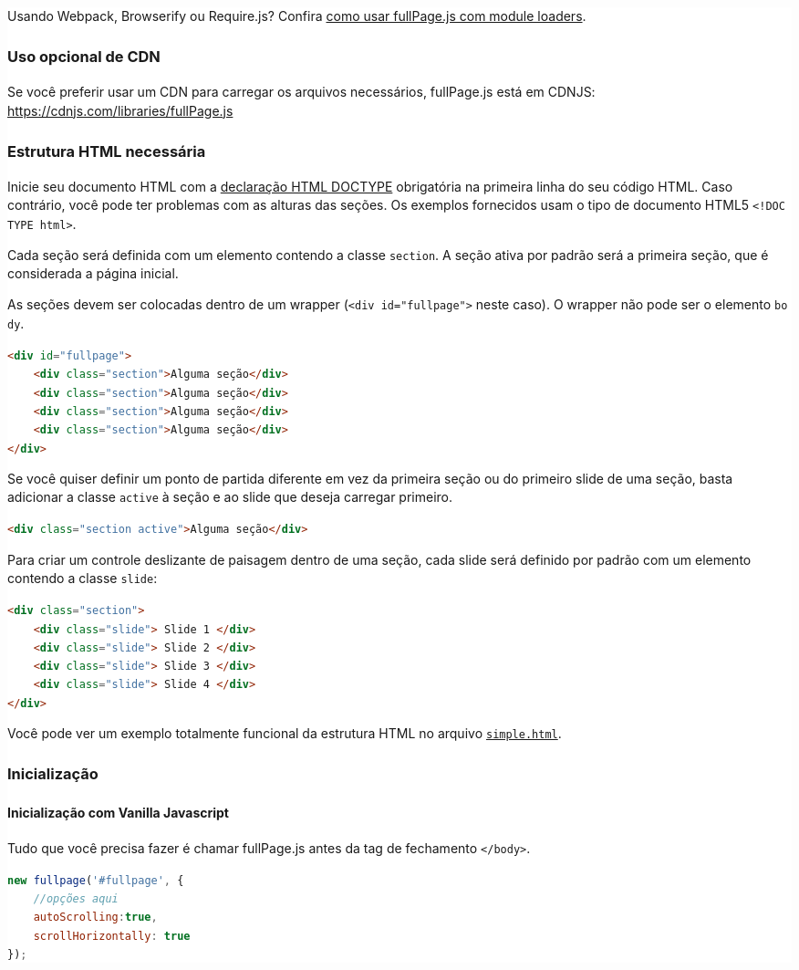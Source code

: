 Usando Webpack, Browserify ou Require.js? Confira <a href="https://github.com/alvarotrigo/fullPage.js/wiki/Use-module-loaders-for-fullPage.js">como usar fullPage.js com module loaders</a>.

### Uso opcional de CDN
Se você preferir usar um CDN para carregar os arquivos necessários, fullPage.js está em CDNJS:
https://cdnjs.com/libraries/fullPage.js

### Estrutura HTML necessária
Inicie seu documento HTML com a [declaração HTML DOCTYPE](https://www.corelangs.com/html/introduction/doctype.html) obrigatória na primeira linha do seu código HTML. Caso contrário, você pode ter problemas com as alturas das seções. Os exemplos fornecidos usam o tipo de documento HTML5 `<!DOCTYPE html>`.

Cada seção será definida com um elemento contendo a classe `section`.
A seção ativa por padrão será a primeira seção, que é considerada a página inicial.

As seções devem ser colocadas dentro de um wrapper (`<div id="fullpage">` neste caso). O wrapper não pode ser o elemento `body`.

```html
<div id="fullpage">
	<div class="section">Alguma seção</div>
	<div class="section">Alguma seção</div>
	<div class="section">Alguma seção</div>
	<div class="section">Alguma seção</div>
</div>
```

Se você quiser definir um ponto de partida diferente em vez da primeira seção ou do primeiro slide de uma seção, basta adicionar a classe `active` à seção e ao slide que deseja carregar primeiro.

```html
<div class="section active">Alguma seção</div>
```

Para criar um controle deslizante de paisagem dentro de uma seção, cada slide será definido por padrão com um elemento contendo a classe `slide`:

```html
<div class="section">
	<div class="slide"> Slide 1 </div>
	<div class="slide"> Slide 2 </div>
	<div class="slide"> Slide 3 </div>
	<div class="slide"> Slide 4 </div>
</div>
```

Você pode ver um exemplo totalmente funcional da estrutura HTML no arquivo [`simple.html`](https://github.com/alvarotrigo/fullPage.js/blob/master/examples/simple.html).

### Inicialização

#### Inicialização com Vanilla Javascript
Tudo que você precisa fazer é chamar fullPage.js antes da tag de fechamento `</body>`.

```javascript
new fullpage('#fullpage', {
	//opções aqui
	autoScrolling:true,
	scrollHorizontally: true
});
```
